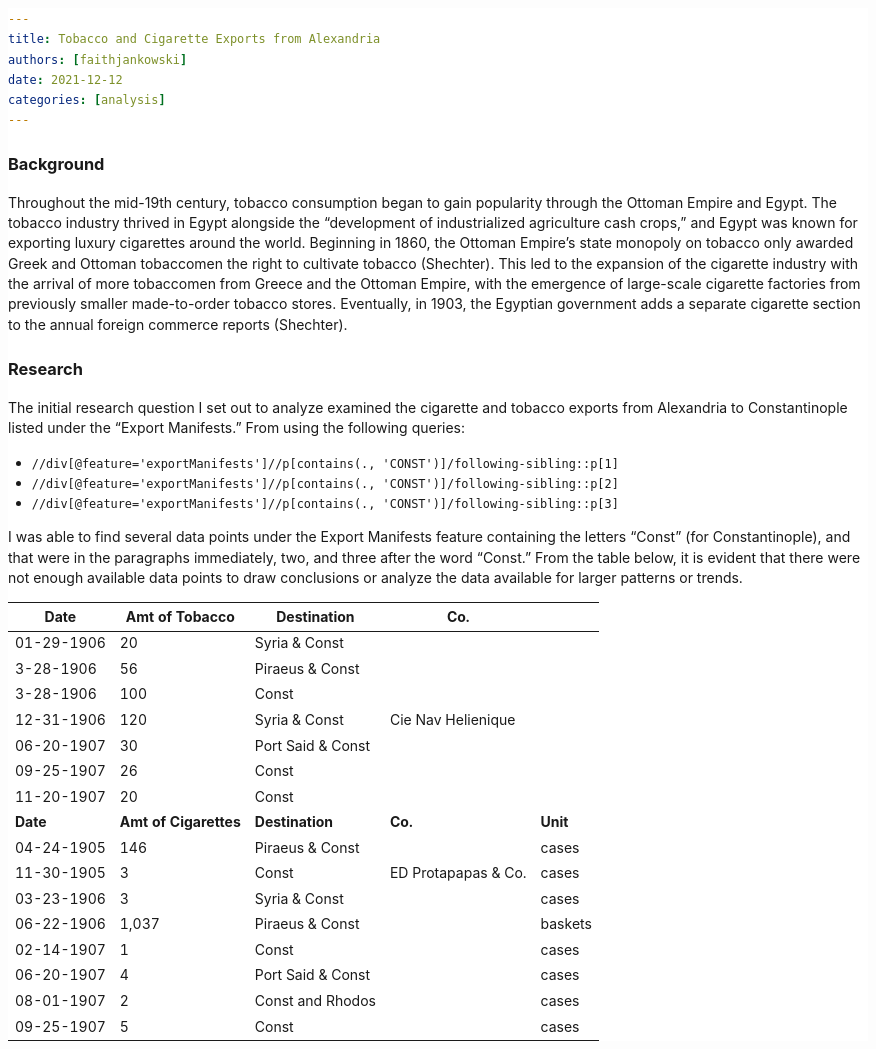 ```yaml
---
title: Tobacco and Cigarette Exports from Alexandria
authors: [faithjankowski]
date: 2021-12-12
categories: [analysis]
---
```


### Background

Throughout the mid-19th century, tobacco consumption began to gain popularity through the Ottoman Empire and Egypt. The tobacco industry thrived in Egypt alongside the “development of industrialized agriculture cash crops,” and Egypt was known for exporting luxury cigarettes around the world. Beginning in 1860, the Ottoman Empire’s state monopoly on tobacco only awarded Greek and Ottoman tobaccomen the right to cultivate tobacco (Shechter). This led to the expansion of the cigarette industry with the arrival of more tobaccomen from Greece and the Ottoman Empire, with the emergence of large-scale cigarette factories from previously smaller made-to-order tobacco stores. Eventually, in 1903, the Egyptian government adds a separate cigarette section to the annual foreign commerce reports (Shechter).

### Research

The initial research question I set out to analyze examined the cigarette and tobacco exports from Alexandria to Constantinople listed under the “Export Manifests.” From using the following queries:

- `//div[@feature='exportManifests']//p[contains(., 'CONST')]/following-sibling::p[1]`
- `//div[@feature='exportManifests']//p[contains(., 'CONST')]/following-sibling::p[2]`
- `//div[@feature='exportManifests']//p[contains(., 'CONST')]/following-sibling::p[3]`

I was able to find several data points under the Export Manifests feature containing the letters “Const” (for Constantinople), and that were in the paragraphs immediately, two, and three after the word “Const.”
From the table below, it is evident that there were not enough available data points to draw conclusions or analyze the data available for larger patterns or trends.

| **Date**   | **Amt  of  Tobacco**    | **Destination**      | **Co.**                |          |
| ---------- | ----------------------- | -------------------- | ---------------------- | -------- |
| 01-29-1906 | 20                      | Syria  &  Const      |                        |          |
| 3-28-1906  | 56                      | Piraeus  &  Const    |                        |          |
| 3-28-1906  | 100                     | Const                |                        |          |
| 12-31-1906 | 120                     | Syria  &  Const      | Cie  Nav  Helienique   |          |
| 06-20-1907 | 30                      | Port  Said  &  Const |                        |          |
| 09-25-1907 | 26                      | Const                |                        |          |
| 11-20-1907 | 20                      | Const                |                        |          |
| **Date**   | **Amt  of  Cigarettes** | **Destination**      | **Co.**                | **Unit** |
| 04-24-1905 | 146                     | Piraeus  &  Const    |                        | cases    |
| 11-30-1905 | 3                       | Const                | ED  Protapapas  &  Co. | cases    |
| 03-23-1906 | 3                       | Syria  &  Const      |                        | cases    |
| 06-22-1906 | 1,037                   | Piraeus  &  Const    |                        | baskets  |
| 02-14-1907 | 1                       | Const                |                        | cases    |
| 06-20-1907 | 4                       | Port  Said  &  Const |                        | cases    |
| 08-01-1907 | 2                       | Const  and  Rhodos   |                        | cases    |
| 09-25-1907 | 5                       | Const                |                        | cases    |